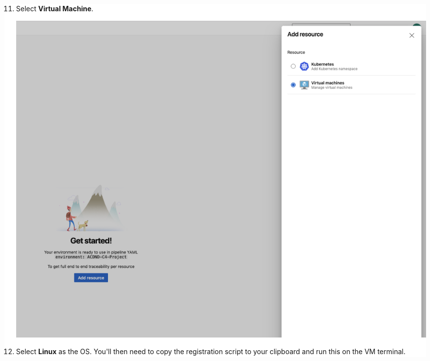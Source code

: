 11. Select **Virtual Machine**.

      <img src="instruction-screenshots/add-resource-vm.png" width="860">

12. Select **Linux** as the OS. You'll then need to copy the registration script to your clipboard and run this on the VM terminal.
